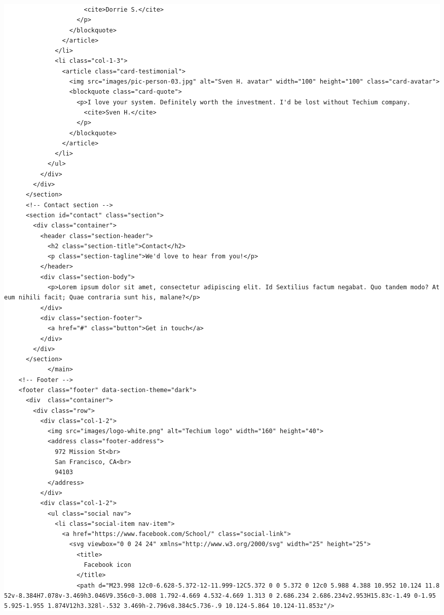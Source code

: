 ```
                      <cite>Dorrie S.</cite>
                    </p>
                  </blockquote>
                </article>
              </li>
              <li class="col-1-3">
                <article class="card-testimonial">
                  <img src="images/pic-person-03.jpg" alt="Sven H. avatar" width="100" height="100" class="card-avatar">
                  <blockquote class="card-quote">
                    <p>I love your system. Definitely worth the investment. I'd be lost without Techium company.
                      <cite>Sven H.</cite>
                    </p>
                  </blockquote>
                </article>
              </li>
            </ul>
          </div>
        </div>
      </section>
      <!-- Contact section -->
      <section id="contact" class="section">
        <div class="container">
          <header class="section-header">
            <h2 class="section-title">Contact</h2>
            <p class="section-tagline">We'd love to hear from you!</p>
          </header>
          <div class="section-body">
            <p>Lorem ipsum dolor sit amet, consectetur adipiscing elit. Id Sextilius factum negabat. Quo tandem modo? At eum nihili facit; Quae contraria sunt his, malane?</p>
          </div>
          <div class="section-footer">
            <a href="#" class="button">Get in touch</a>
          </div>
        </div>
      </section>
            </main>
    <!-- Footer -->
    <footer class="footer" data-section-theme="dark">
      <div  class="container">
        <div class="row">
          <div class="col-1-2">
            <img src="images/logo-white.png" alt="Techium logo" width="160" height="40">
            <address class="footer-address">
              972 Mission St<br>
              San Francisco, CA<br>
              94103
            </address>
          </div>
          <div class="col-1-2">
            <ul class="social nav">
              <li class="social-item nav-item">
                <a href="https://www.facebook.com/School/" class="social-link">
                  <svg viewbox="0 0 24 24" xmlns="http://www.w3.org/2000/svg" width="25" height="25">
                    <title>
                      Facebook icon
                    </title>
                    <path d="M23.998 12c0-6.628-5.372-12-11.999-12C5.372 0 0 5.372 0 12c0 5.988 4.388 10.952 10.124 11.852v-8.384H7.078v-3.469h3.046V9.356c0-3.008 1.792-4.669 4.532-4.669 1.313 0 2.686.234 2.686.234v2.953H15.83c-1.49 0-1.955.925-1.955 1.874V12h3.328l-.532 3.469h-2.796v8.384c5.736-.9 10.124-5.864 10.124-11.853z"/>
```